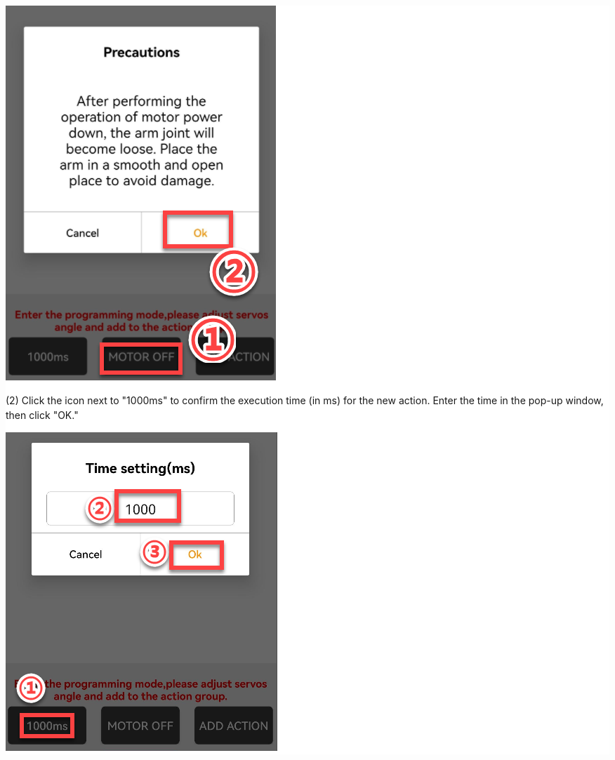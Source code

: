 <img  class="common_img" src="../_static/media/chapter_2/section_2/02/media/image28.png"   />

(2) Click the icon next to "1000ms" to confirm the execution time (in ms) for the new action. Enter the time in the pop-up window, then click "OK."

<img  class="common_img" src="../_static/media/chapter_2/section_2/02/media/image29.png"   />
